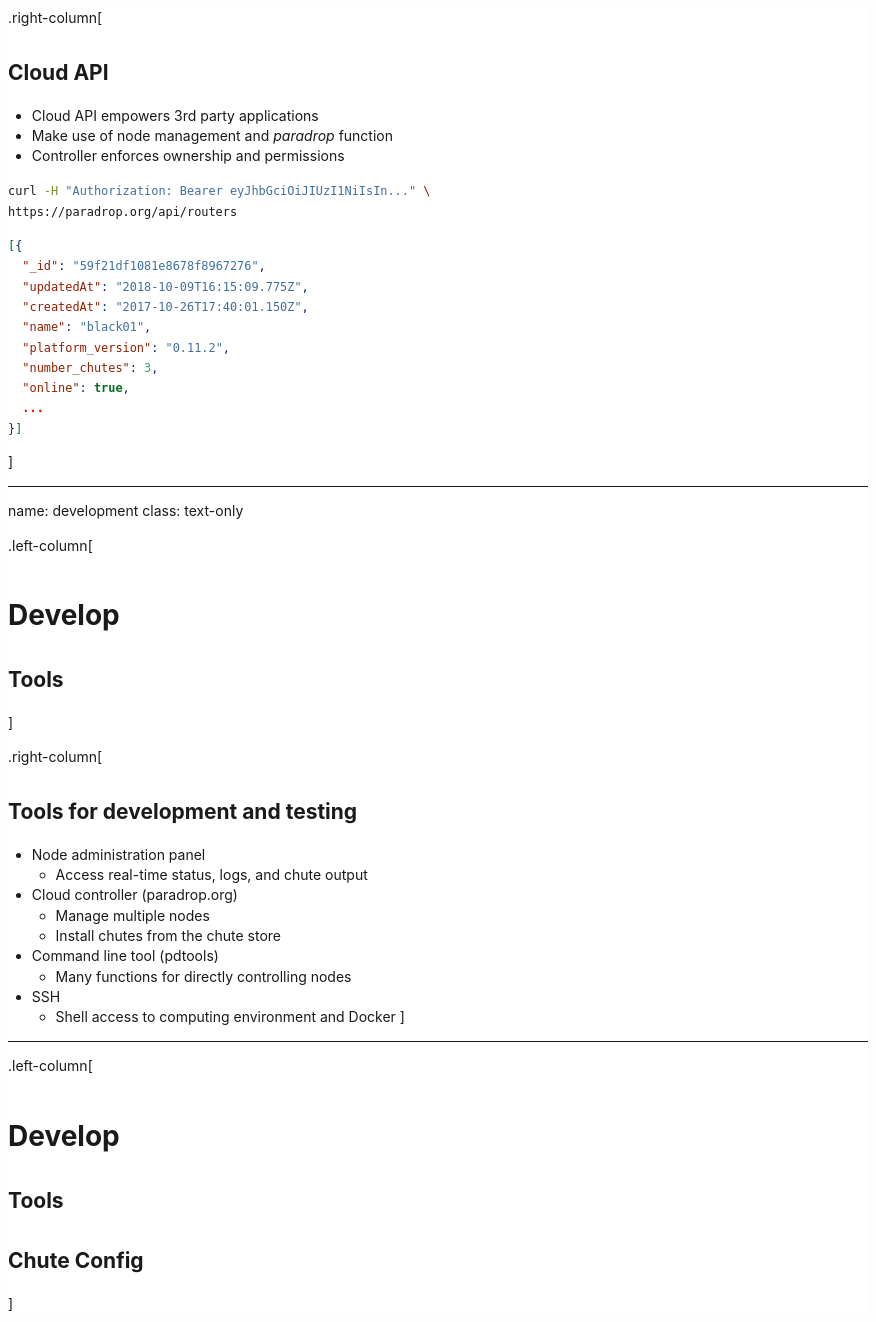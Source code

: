 .right-column[
## Cloud API
- Cloud API empowers 3rd party applications
- Make use of node management and *paradrop* function
- Controller enforces ownership and permissions

```bash
curl -H "Authorization: Bearer eyJhbGciOiJIUzI1NiIsIn..." \
https://paradrop.org/api/routers
```
```json
[{
  "_id": "59f21df1081e8678f8967276",
  "updatedAt": "2018-10-09T16:15:09.775Z",
  "createdAt": "2017-10-26T17:40:01.150Z",
  "name": "black01",
  "platform_version": "0.11.2",
  "number_chutes": 3,
  "online": true,
  ...
}]
```
]

---

name: development
class: text-only

.left-column[
# Develop
## Tools
]

.right-column[
## Tools for development and testing
- Node administration panel
  - Access real-time status, logs, and chute output
- Cloud controller (paradrop.org)
  - Manage multiple nodes
  - Install chutes from the chute store
- Command line tool (pdtools)
  - Many functions for directly controlling nodes
- SSH
  - Shell access to computing environment and Docker
]

---

.left-column[
# Develop
## Tools
## Chute Config
]

